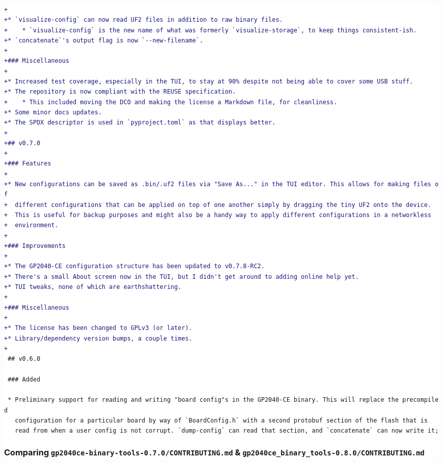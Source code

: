 ```diff
+
+* `visualize-config` can now read UF2 files in addition to raw binary files.
+    * `visualize-config` is the new name of what was formerly `visualize-storage`, to keep things consistent-ish.
+* `concatenate`'s output flag is now `--new-filename`.
+
+### Miscellaneous
+
+* Increased test coverage, especially in the TUI, to stay at 90% despite not being able to cover some USB stuff.
+* The repository is now compliant with the REUSE specification.
+    * This included moving the DCO and making the license a Markdown file, for cleanliness.
+* Some minor docs updates.
+* The SPDX descriptor is used in `pyproject.toml` as that displays better.
+
+## v0.7.0
+
+### Features
+
+* New configurations can be saved as .bin/.uf2 files via "Save As..." in the TUI editor. This allows for making files of
+  different configurations that can be applied on top of one another simply by dragging the tiny UF2 onto the device.
+  This is useful for backup purposes and might also be a handy way to apply different configurations in a networkless
+  environment.
+
+### Improvements
+
+* The GP2040-CE configuration structure has been updated to v0.7.8-RC2.
+* There's a small About screen now in the TUI, but I didn't get around to adding online help yet.
+* TUI tweaks, none of which are earthshattering.
+
+### Miscellaneous
+
+* The license has been changed to GPLv3 (or later).
+* Library/dependency version bumps, a couple times.
+
 ## v0.6.0
 
 ### Added
 
 * Preliminary support for reading and writing "board config"s in the GP2040-CE binary. This will replace the precompiled
   configuration for a particular board by way of `BoardConfig.h` with a second protobuf section of the flash that is
   read from when a user config is not corrupt. `dump-config` can read that section, and `concatenate` can now write it;
```

### Comparing `gp2040ce-binary-tools-0.7.0/CONTRIBUTING.md` & `gp2040ce_binary_tools-0.8.0/CONTRIBUTING.md`
